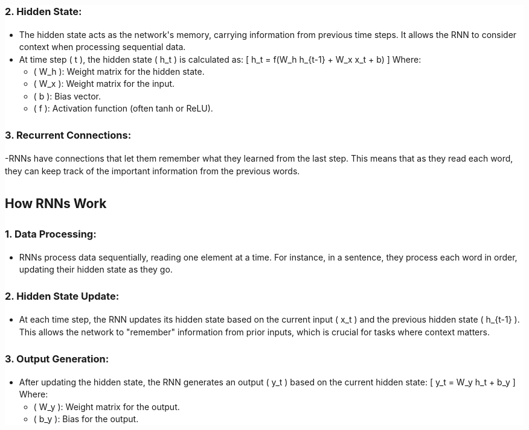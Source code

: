 ### 2. Hidden State:
- The hidden state acts as the network's memory, carrying information from previous time steps. It allows the RNN to consider context when processing sequential data.
- At time step \( t \), the hidden state \( h_t \) is calculated as:
  \[
  h_t = f(W_h h_{t-1} + W_x x_t + b)
  \]
  Where:
  - \( W_h \): Weight matrix for the hidden state.
  - \( W_x \): Weight matrix for the input.
  - \( b \): Bias vector.
  - \( f \): Activation function (often tanh or ReLU).


### 3. Recurrent Connections:
-RNNs have connections that let them remember what they learned from the last step. This means that as they read each word, they can keep track of the important information from the previous words. 

## How RNNs Work

### 1. Data Processing:
- RNNs process data sequentially, reading one element at a time. For instance, in a sentence, they process each word in order, updating their hidden state as they go.

### 2. Hidden State Update:
- At each time step, the RNN updates its hidden state based on the current input \( x_t \) and the previous hidden state \( h_{t-1} \). This allows the network to "remember" information from prior inputs, which is crucial for tasks where context matters.

### 3. Output Generation:
- After updating the hidden state, the RNN generates an output \( y_t \) based on the current hidden state:
  \[
  y_t = W_y h_t + b_y
  \]
  Where:
  - \( W_y \): Weight matrix for the output.
  - \( b_y \): Bias for the output.
